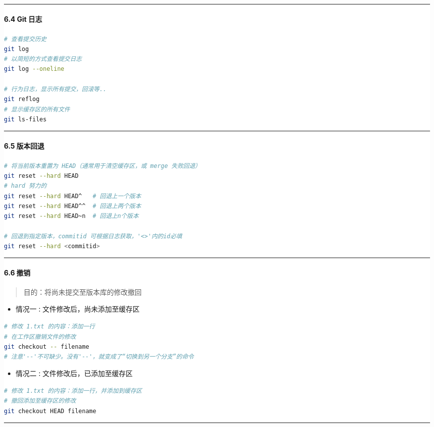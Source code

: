 ------

#### 6.4 Git 日志

```sh
# 查看提交历史
git log
# 以简短的方式查看提交日志
git log --oneline

# 行为日志，显示所有提交，回滚等..
git reflog
# 显示缓存区的所有文件
git ls-files
```

------

#### 6.5 版本回退

```sh
# 将当前版本重置为 HEAD（通常用于清空缓存区，或 merge 失败回退）
git reset --hard HEAD
# hard 努力的
git reset --hard HEAD^   # 回退上一个版本
git reset --hard HEAD^^  # 回退上两个版本
git reset --hard HEAD~n  # 回退上n个版本

# 回退到指定版本，commitid 可根据日志获取，'<>'内的id必填
git reset --hard <commitid>
```

------

#### 6.6 撤销

> 目的：将尚未提交至版本库的修改撤回

- 情况一 : 文件修改后，尚未添加至缓存区

```sh
# 修改 1.txt 的内容：添加一行
# 在工作区撤销文件的修改
git checkout -- filename
# 注意'--'不可缺少。没有'--'，就变成了“切换到另一个分支”的命令
```

- 情况二 : 文件修改后，已添加至缓存区

```sh
# 修改 1.txt 的内容：添加一行，并添加到缓存区
# 撤回添加至缓存区的修改
git checkout HEAD filename
```

------
